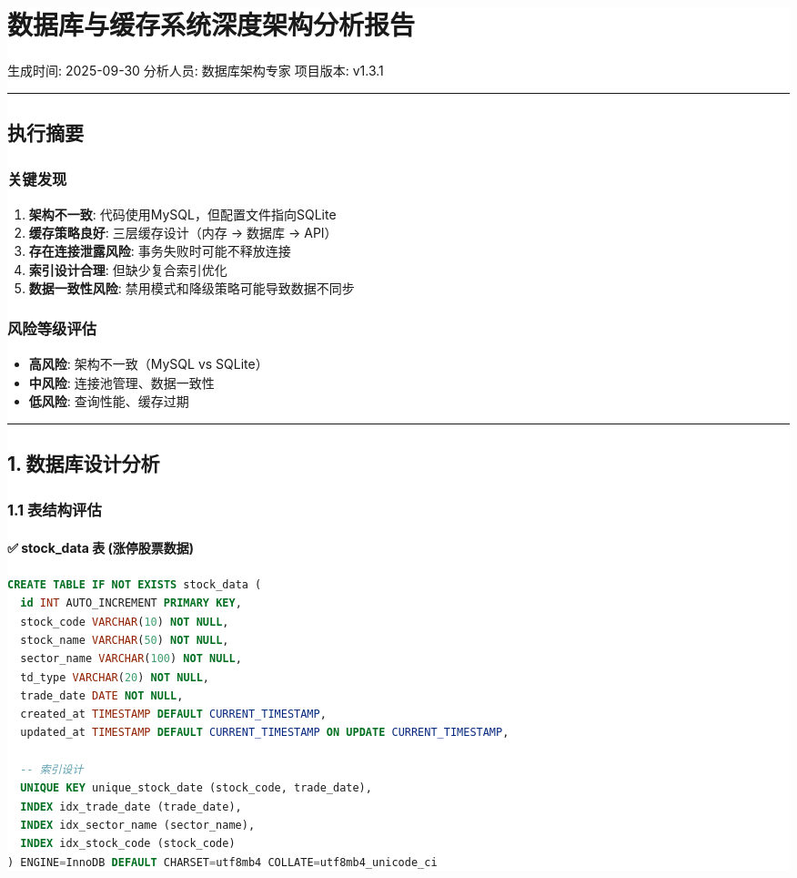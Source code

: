 # 数据库与缓存系统深度架构分析报告

生成时间: 2025-09-30
分析人员: 数据库架构专家
项目版本: v1.3.1

---

## 执行摘要

### 关键发现

1. **架构不一致**: 代码使用MySQL，但配置文件指向SQLite
2. **缓存策略良好**: 三层缓存设计（内存 -> 数据库 -> API）
3. **存在连接泄露风险**: 事务失败时可能不释放连接
4. **索引设计合理**: 但缺少复合索引优化
5. **数据一致性风险**: 禁用模式和降级策略可能导致数据不同步

### 风险等级评估

- **高风险**: 架构不一致（MySQL vs SQLite）
- **中风险**: 连接池管理、数据一致性
- **低风险**: 查询性能、缓存过期

---

## 1. 数据库设计分析

### 1.1 表结构评估

#### ✅ stock_data 表 (涨停股票数据)

```sql
CREATE TABLE IF NOT EXISTS stock_data (
  id INT AUTO_INCREMENT PRIMARY KEY,
  stock_code VARCHAR(10) NOT NULL,
  stock_name VARCHAR(50) NOT NULL,
  sector_name VARCHAR(100) NOT NULL,
  td_type VARCHAR(20) NOT NULL,
  trade_date DATE NOT NULL,
  created_at TIMESTAMP DEFAULT CURRENT_TIMESTAMP,
  updated_at TIMESTAMP DEFAULT CURRENT_TIMESTAMP ON UPDATE CURRENT_TIMESTAMP,

  -- 索引设计
  UNIQUE KEY unique_stock_date (stock_code, trade_date),
  INDEX idx_trade_date (trade_date),
  INDEX idx_sector_name (sector_name),
  INDEX idx_stock_code (stock_code)
) ENGINE=InnoDB DEFAULT CHARSET=utf8mb4 COLLATE=utf8mb4_unicode_ci
```
